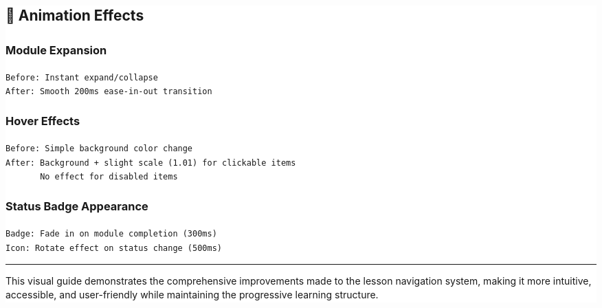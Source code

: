 
## 🎨 Animation Effects

### Module Expansion
```
Before: Instant expand/collapse
After: Smooth 200ms ease-in-out transition
```

### Hover Effects
```
Before: Simple background color change
After: Background + slight scale (1.01) for clickable items
       No effect for disabled items
```

### Status Badge Appearance
```
Badge: Fade in on module completion (300ms)
Icon: Rotate effect on status change (500ms)
```

---

This visual guide demonstrates the comprehensive improvements made to the lesson navigation system, making it more intuitive, accessible, and user-friendly while maintaining the progressive learning structure.
